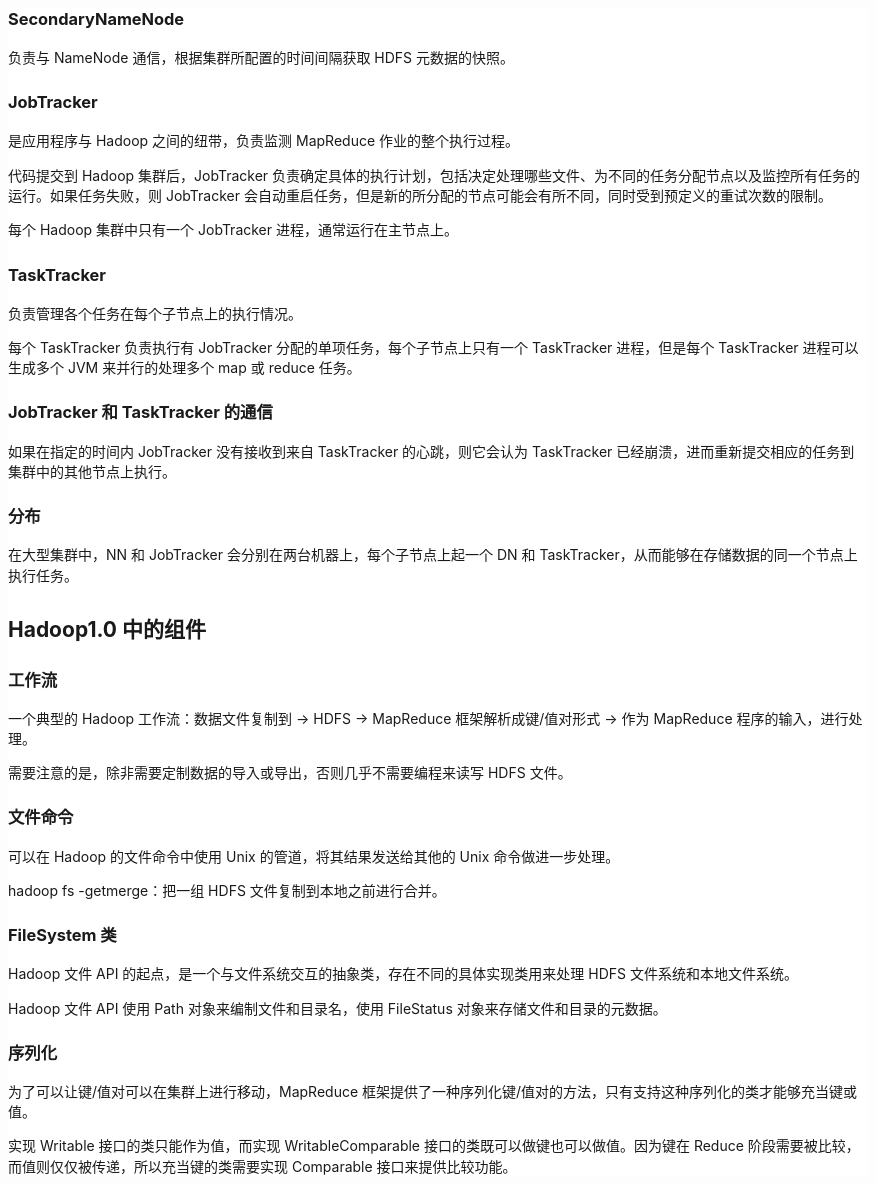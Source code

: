 ### SecondaryNameNode

负责与 NameNode 通信，根据集群所配置的时间间隔获取 HDFS 元数据的快照。

### JobTracker

是应用程序与 Hadoop 之间的纽带，负责监测 MapReduce 作业的整个执行过程。

代码提交到 Hadoop 集群后，JobTracker 负责确定具体的执行计划，包括决定处理哪些文件、为不同的任务分配节点以及监控所有任务的运行。如果任务失败，则 JobTracker 会自动重启任务，但是新的所分配的节点可能会有所不同，同时受到预定义的重试次数的限制。

每个 Hadoop 集群中只有一个 JobTracker 进程，通常运行在主节点上。

### TaskTracker

负责管理各个任务在每个子节点上的执行情况。

每个 TaskTracker 负责执行有 JobTracker 分配的单项任务，每个子节点上只有一个 TaskTracker 进程，但是每个 TaskTracker 进程可以生成多个 JVM 来并行的处理多个 map 或 reduce 任务。

### JobTracker 和 TaskTracker 的通信

如果在指定的时间内 JobTracker 没有接收到来自 TaskTracker 的心跳，则它会认为 TaskTracker 已经崩溃，进而重新提交相应的任务到集群中的其他节点上执行。

### 分布

在大型集群中，NN 和 JobTracker 会分别在两台机器上，每个子节点上起一个 DN 和 TaskTracker，从而能够在存储数据的同一个节点上执行任务。

## Hadoop1.0 中的组件

### 工作流

一个典型的 Hadoop 工作流：数据文件复制到 -> HDFS -> MapReduce 框架解析成键/值对形式 -> 作为 MapReduce 程序的输入，进行处理。

需要注意的是，除非需要定制数据的导入或导出，否则几乎不需要编程来读写 HDFS 文件。

### 文件命令

可以在 Hadoop 的文件命令中使用 Unix 的管道，将其结果发送给其他的 Unix 命令做进一步处理。

hadoop fs -getmerge：把一组 HDFS 文件复制到本地之前进行合并。

### FileSystem 类

Hadoop 文件 API 的起点，是一个与文件系统交互的抽象类，存在不同的具体实现类用来处理 HDFS 文件系统和本地文件系统。

Hadoop 文件 API 使用 Path 对象来编制文件和目录名，使用 FileStatus 对象来存储文件和目录的元数据。

### 序列化

为了可以让键/值对可以在集群上进行移动，MapReduce 框架提供了一种序列化键/值对的方法，只有支持这种序列化的类才能够充当键或值。

实现 Writable 接口的类只能作为值，而实现 WritableComparable 接口的类既可以做键也可以做值。因为键在 Reduce 阶段需要被比较，而值则仅仅被传递，所以充当键的类需要实现 Comparable 接口来提供比较功能。
